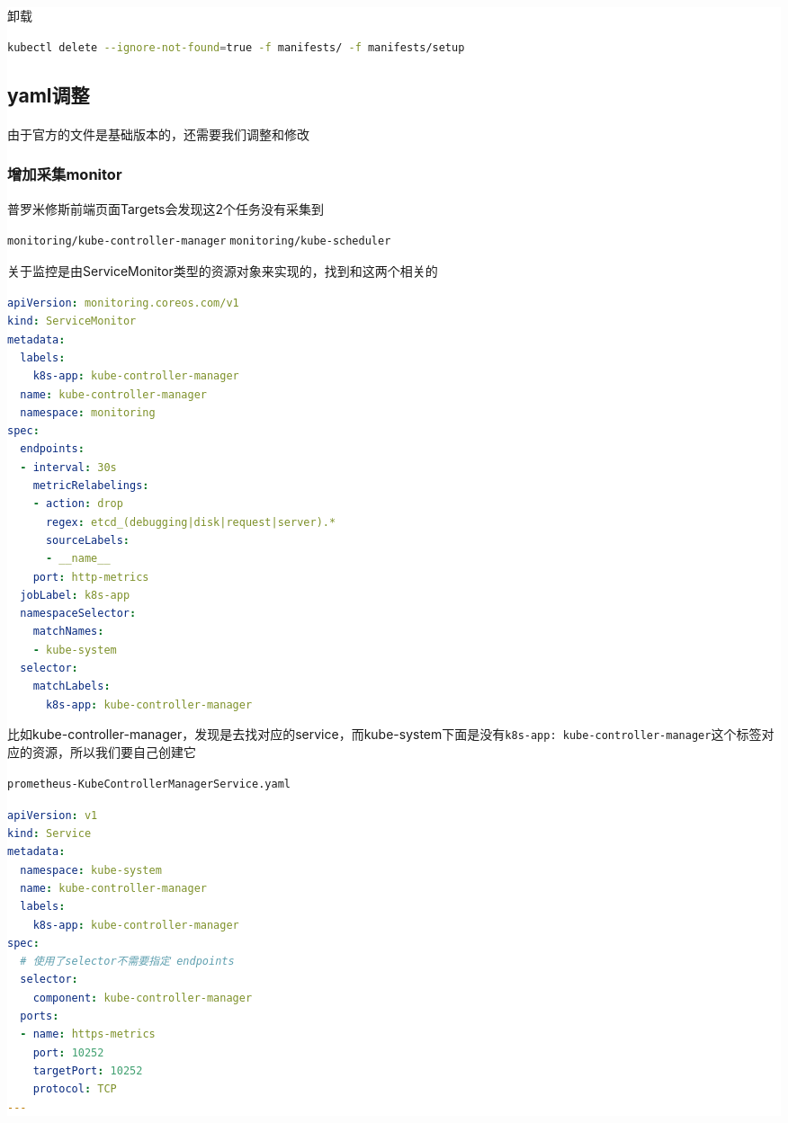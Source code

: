 卸载

```sh
kubectl delete --ignore-not-found=true -f manifests/ -f manifests/setup
```

## yaml调整

由于官方的文件是基础版本的，还需要我们调整和修改

### 增加采集monitor

普罗米修斯前端页面Targets会发现这2个任务没有采集到

`monitoring/kube-controller-manager`
`monitoring/kube-scheduler`

关于监控是由ServiceMonitor类型的资源对象来实现的，找到和这两个相关的

```yaml
apiVersion: monitoring.coreos.com/v1
kind: ServiceMonitor
metadata:
  labels:
    k8s-app: kube-controller-manager
  name: kube-controller-manager
  namespace: monitoring
spec:
  endpoints:
  - interval: 30s
    metricRelabelings:
    - action: drop
      regex: etcd_(debugging|disk|request|server).*
      sourceLabels:
      - __name__
    port: http-metrics
  jobLabel: k8s-app
  namespaceSelector:
    matchNames:
    - kube-system
  selector:
    matchLabels:
      k8s-app: kube-controller-manager
```

比如kube-controller-manager，发现是去找对应的service，而kube-system下面是没有`k8s-app: kube-controller-manager`这个标签对应的资源，所以我们要自己创建它

`prometheus-KubeControllerManagerService.yaml`

```yaml
apiVersion: v1
kind: Service
metadata:
  namespace: kube-system
  name: kube-controller-manager
  labels:
    k8s-app: kube-controller-manager
spec:
  # 使用了selector不需要指定 endpoints
  selector:
    component: kube-controller-manager
  ports:
  - name: https-metrics
    port: 10252
    targetPort: 10252
    protocol: TCP
---
```